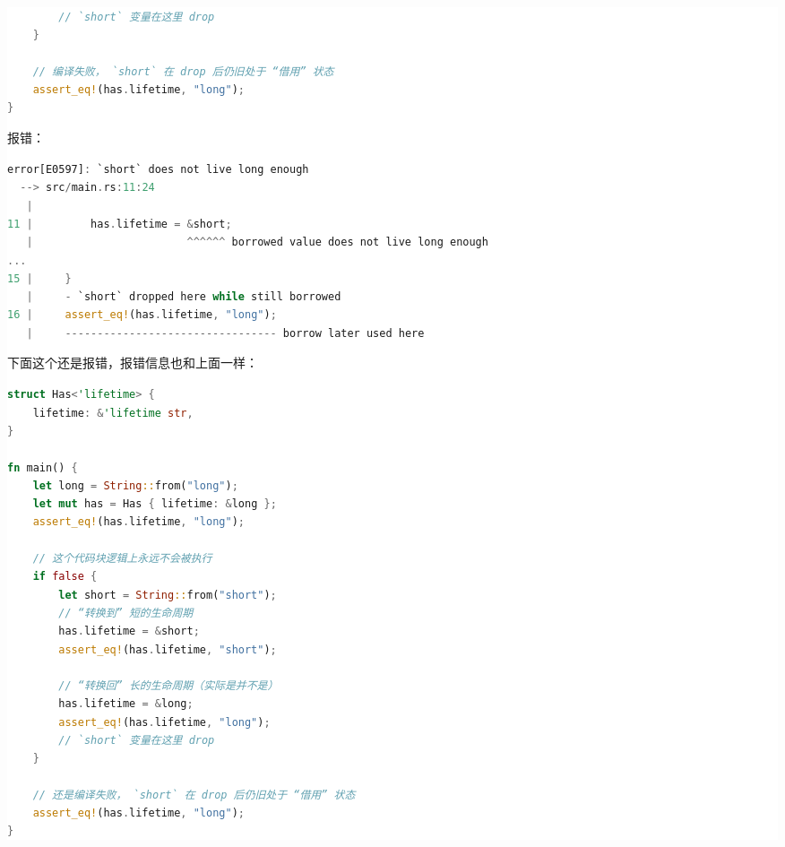 ```rust
        // `short` 变量在这里 drop  
    }  
  
    // 编译失败， `short` 在 drop 后仍旧处于 “借用” 状态  
    assert_eq!(has.lifetime, "long");  
}
```


报错：
```rust
error[E0597]: `short` does not live long enough  
  --> src/main.rs:11:24  
   |  
11 |         has.lifetime = &short;  
   |                        ^^^^^^ borrowed value does not live long enough  
...  
15 |     }  
   |     - `short` dropped here while still borrowed  
16 |     assert_eq!(has.lifetime, "long");  
   |     --------------------------------- borrow later used here

```

下面这个还是报错，报错信息也和上面一样：
```rust
struct Has<'lifetime> {  
    lifetime: &'lifetime str,  
}  
  
fn main() {  
    let long = String::from("long");  
    let mut has = Has { lifetime: &long };  
    assert_eq!(has.lifetime, "long");  
  
    // 这个代码块逻辑上永远不会被执行  
    if false {  
        let short = String::from("short");  
        // “转换到” 短的生命周期  
        has.lifetime = &short;  
        assert_eq!(has.lifetime, "short");  
  
        // “转换回” 长的生命周期（实际是并不是）  
        has.lifetime = &long;  
        assert_eq!(has.lifetime, "long");  
        // `short` 变量在这里 drop  
    }  
  
    // 还是编译失败， `short` 在 drop 后仍旧处于 “借用” 状态  
    assert_eq!(has.lifetime, "long");  
}
```

